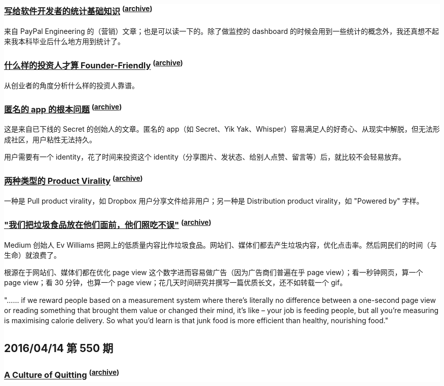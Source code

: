### [写给软件开发者的统计基础知识](https://www.paypal-engineering.com/2016/04/11/statistics-for-software/) <sup>([archive](https://web.archive.org/web/20180328085206/https://www.paypal-engineering.com/2016/04/11/statistics-for-software/))</sup>

来自 PayPal Engineering 的（营销）文章；也是可以读一下的。除了做监控的 dashboard 的时候会用到一些统计的概念外，我还真想不起来我本科毕业后什么地方用到统计了。

### [什么样的投资人才算 Founder-Friendly](https://medium.com/@FlyingBenji/what-makes-a-founder-friendly-investor-6573b770cf18) <sup>([archive](https://web.archive.org/web/20191101171942/https://medium.com/@FlyingBenji/what-makes-a-founder-friendly-investor-6573b770cf18))</sup>

从创业者的角度分析什么样的投资人靠谱。

### [匿名的 app 的根本问题](https://medium.com/@davidbyttow/the-inherent-problem-with-anonymous-apps-2795ef0c1855) <sup>([archive](https://web.archive.org/web/20201108114822/https://medium.com/@davidbyttow/the-inherent-problem-with-anonymous-apps-2795ef0c1855))</sup>

这是来自已下线的 Secret 的创始人的文章。匿名的 app（如 Secret、Yik Yak、Whisper）容易满足人的好奇心、从现实中解脱，但无法形成社区，用户粘性无法持久。

用户需要有一个 identity，花了时间来投资这个 identity（分享图片、发状态、给别人点赞、留言等）后，就比较不会轻易放弃。

### [两种类型的 Product Virality](https://medium.com/@philipla/the-two-types-of-product-virality-8ae744b1c4d7) <sup>([archive](https://web.archive.org/web/20221207052239/https://medium.com/@philipla/the-two-types-of-product-virality-8ae744b1c4d7))</sup>

一种是 Pull product virality，如 Dropbox 用户分享文件给非用户；另一种是 Distribution product virality，如 "Powered by" 字样。

### ["我们把垃圾食品放在他们面前，他们照吃不误"](https://www.theguardian.com/media/2016/apr/10/twitter-ev-williams-medium-content-fast-food) <sup>([archive](https://web.archive.org/web/20221230093228/https://www.theguardian.com/media/2016/apr/10/twitter-ev-williams-medium-content-fast-food))</sup>

Medium 创始人 Ev Williams 把网上的低质量内容比作垃圾食品。网站们、媒体们都去产生垃圾内容，优化点击率。然后网民们的时间（与生命）就浪费了。

根源在于网站们、媒体们都在优化 page view 这个数字进而容易做广告（因为广告商们普遍在乎 page view）；看一秒钟网页，算一个 page view；看 30 分钟，也算一个 page view；花几天时间研究并撰写一篇优质长文，还不如转载一个 gif。

"…… if we reward people based on a measurement system where there’s literally no difference between a one-second page view or reading something that brought them value or changed their mind, it’s like – your job is feeding people, but all you’re measuring is maximising calorie delivery. So what you’d learn is that junk food is more efficient than healthy, nourishing food."

## 2016/04/14 第 550 期

### [A Culture of Quitting](http://thedailywtf.com/articles/Up-or-Out-Solving-the-IT-Turnover-Crisis) <sup>([archive](https://web.archive.org/web/20221209155109/https://thedailywtf.com/articles/Up-or-Out-Solving-the-IT-Turnover-Crisis))</sup>
